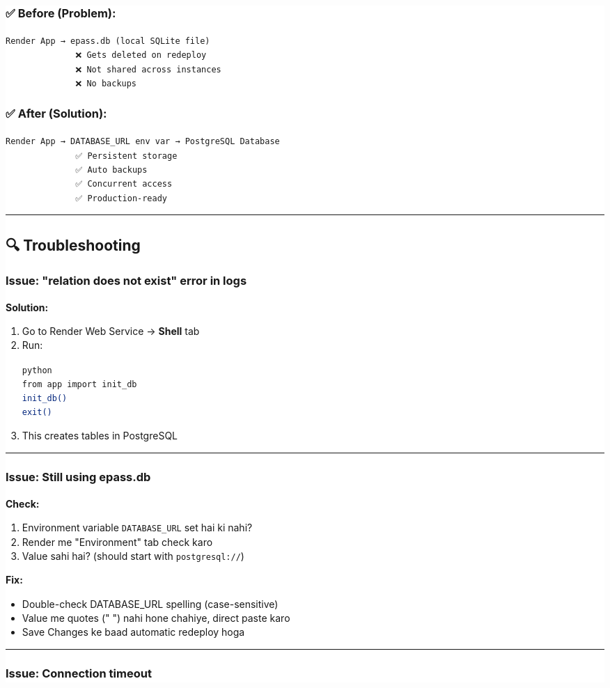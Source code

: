 ### ✅ Before (Problem):
```
Render App → epass.db (local SQLite file)
              ❌ Gets deleted on redeploy
              ❌ Not shared across instances
              ❌ No backups
```

### ✅ After (Solution):
```
Render App → DATABASE_URL env var → PostgreSQL Database
              ✅ Persistent storage
              ✅ Auto backups
              ✅ Concurrent access
              ✅ Production-ready
```

---

## 🔍 Troubleshooting

### Issue: "relation does not exist" error in logs

**Solution:**
1. Go to Render Web Service → **Shell** tab
2. Run:
   ```bash
   python
   from app import init_db
   init_db()
   exit()
   ```
3. This creates tables in PostgreSQL

---

### Issue: Still using epass.db

**Check:**
1. Environment variable `DATABASE_URL` set hai ki nahi?
2. Render me "Environment" tab check karo
3. Value sahi hai? (should start with `postgresql://`)

**Fix:**
- Double-check DATABASE_URL spelling (case-sensitive)
- Value me quotes (" ") nahi hone chahiye, direct paste karo
- Save Changes ke baad automatic redeploy hoga

---

### Issue: Connection timeout
